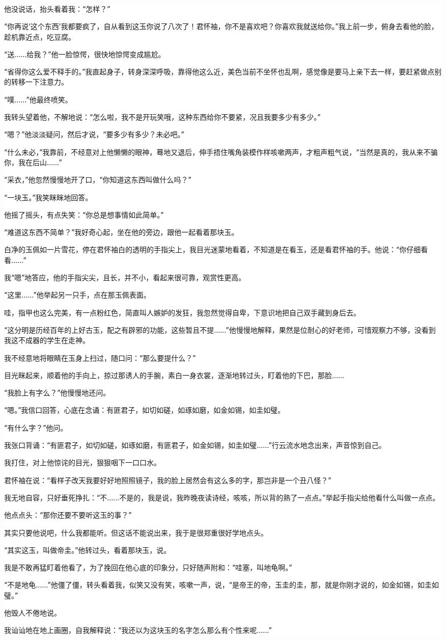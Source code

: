 他没说话，抬头看着我：“怎样？”

“你再说‘这个东西’我都要疯了，自从看到这玉你说了八次了！君怀袖，你不是喜欢吧？你喜欢我就送给你。”我上前一步，俯身去看他的脸，趁机靠近点，吃豆腐。

“送……给我？”他一脸惊愕，很快地惊愕变成尴尬。

“省得你这么爱不释手的。”我直起身子，转身深深呼吸，靠得他这么近，美色当前不坐怀也乱啊，感觉像是要马上亲下去一样，要赶紧做点别的转移一下注意力。

“噗……”他最终喷笑。

我转头望着他，不解地说：“怎么啦，我不是开玩笑哦，这种东西给你不要紧，况且我要多少有多少。”

“嗯？”他淡淡疑问，然后才说，“要多少有多少？未必吧。”

“什么未必，”我靠前，不经意对上他懒懒的眼神，蓦地又退后，伸手捂住嘴角装模作样咳嗽两声，才粗声粗气说，“当然是真的，我从来不骗你，我在后山……”

“采衣，”他忽然慢慢地开了口，“你知道这东西叫做什么吗？”

“一块玉。”我笑眯眯地回答。

他摇了摇头，有点失笑：“你总是想事情如此简单。”

“难道这东西不简单？”我好奇心起，坐在他的旁边，跟他一起看着那块玉。

白净的玉佩如一片雪花，停在君怀袖白的透明的手指尖上，我目光迷蒙地看着，不知道是在看玉，还是看君怀袖的手。他说：“你仔细看看……”

我“嗯”地答应，他的手指尖尖，且长，并不小，看起来很可靠，观赏性更高。

“这里……”他举起另一只手，点在那玉佩表面。

哇，指甲也这么完美，有一点粉红色，简直叫人嫉妒的发狂，我忽然觉得自卑，下意识地把自己双手藏到身后去。

“这分明是历经百年的上好古玉，配之有辟邪的功能，这些暂且不提……”他慢慢地解释，果然是位耐心的好老师，可惜观察力不够，没看到我这不成器的学生在走神。

我不经意地将眼睛在玉身上扫过，随口问：“那么要提什么？”

目光眯起来，顺着他的手向上，掠过那诱人的手腕，素白一身衣裳，逐渐地转过头，盯着他的下巴，那脸……

“我脸上有字么？”他慢慢地还问。

“嗯。”我信口回答，心底在念诵：有匪君子，如切如磋，如琢如磨，如金如锡，如圭如璧。

“有什么字？”他问。

我张口背诵：“有匪君子，如切如磋，如琢如磨，有匪君子，如金如锡，如圭如璧……”行云流水地念出来，声音惊到自己。

我打住，对上他惊诧的目光，狠狠咽下一口口水。

君怀袖在说：“看样子改天我要好好地照照镜子，我的脸上居然会有这么多的字，那岂非是一个丑八怪？”

我无地自容，只好垂死挣扎：“不……不是的，我是说，我昨晚夜读诗经，咳咳，所以背的熟了一点点。”举起手指尖给他看什么叫做一点点。

他点点头：“那你还要不要听这玉的事？”

其实只要他说吧，什么我都能听。但这话不能说出来，我于是很郑重很好学地点头。

“其实这玉，叫做帝圭。”他转过头，看着那块玉，说。

我是不敢再猛盯着他看了，为了挽回在他心底的印象分，只好随声附和：“哇塞，叫地龟啊。”

“不是地龟……”他僵了僵，转头看着我，似笑又没有笑，咳嗽一声，说，“是帝王的帝，玉圭的圭，那，就是你刚才说的，如金如锡，如圭如璧。”

他毁人不倦地说。

我讪讪地在地上画圈，自我解释说：“我还以为这块玉的名字怎么那么有个性来呢……”
